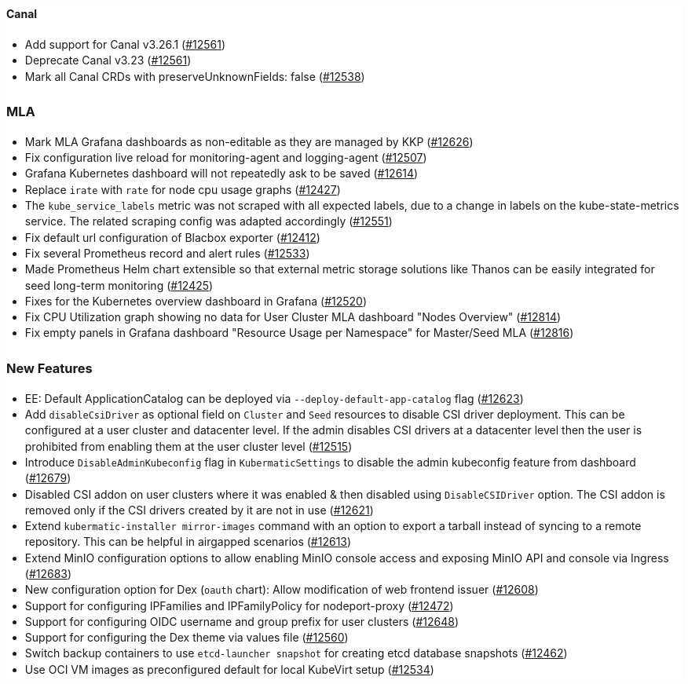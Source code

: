 #### Canal

- Add support for Canal v3.26.1 ([#12561](https://github.com/kubermatic/kubermatic/pull/12561))
- Deprecate Canal v3.23 ([#12561](https://github.com/kubermatic/kubermatic/pull/12561))
- Mark all Canal CRDs with preserveUnknownFields: false ([#12538](https://github.com/kubermatic/kubermatic/pull/12538))

### MLA

- Mark MLA Grafana dashboards as non-editable as they are managed by KKP ([#12626](https://github.com/kubermatic/kubermatic/pull/12626))
- Fix configuration live reload for monitoring-agent and logging-agent ([#12507](https://github.com/kubermatic/kubermatic/pull/12507))
- Grafana Kubernetes dashboard will not repeatedly ask to be saved ([#12614](https://github.com/kubermatic/kubermatic/pull/12614))
- Replace `irate` with `rate` for node cpu usage graphs ([#12427](https://github.com/kubermatic/kubermatic/pull/12427))
- The `kube_service_labels` metric was not scraped with all expected labels, due to a change in labels on the kube-state-metrics service. The related scraping config was adapted accordingly ([#12551](https://github.com/kubermatic/kubermatic/pull/12551))
- Fix default url configuration of Blacbox exporter ([#12412](https://github.com/kubermatic/kubermatic/pull/12412))
- Fix several Prometheus record and alert rules ([#12533](https://github.com/kubermatic/kubermatic/pull/12533))
- Made Prometheus Helm chart extensible so that external metric storage solutions like Thanos can be easily integrated for seed long-term monitoring ([#12425](https://github.com/kubermatic/kubermatic/pull/12425))
- Fixes for the Kubernetes overview dashboard in Grafana ([#12520](https://github.com/kubermatic/kubermatic/pull/12520))
- Fix CPU Utilization graph showing no data for User Cluster MLA dashboard "Nodes Overview" ([#12814](https://github.com/kubermatic/kubermatic/pull/12814))
- Fix empty panels in Grafana dashboard "Resource Usage per Namespace" for Master/Seed MLA ([#12816](https://github.com/kubermatic/kubermatic/pull/12816))

### New Features

- EE: Default ApplicationCatalog can be deployed via `--deploy-default-app-catalog` flag ([#12623](https://github.com/kubermatic/kubermatic/pull/12623))
- Add `disableCsiDriver` as optional field on `Cluster` and `Seed` resources to disable CSI driver deployment. This can be configured at a user cluster and datacenter level. If the admin disables CSI drivers at a datacenter level then the user is prohibited from enabling them at the user cluster level ([#12515](https://github.com/kubermatic/kubermatic/pull/12515))
- Introduce `DisableAdminKubeconfig` flag in `KubermaticSettings` to disable the admin kubeconfig feature from dashboard ([#12679](https://github.com/kubermatic/kubermatic/pull/12679))
- Disabled CSI addon on user clusters where it was enabled & then disabled using `DisableCSIDriver` option. The CSI addon is removed only if the CSI drivers created by it are not in use ([#12621](https://github.com/kubermatic/kubermatic/pull/12621))
- Extend `kubermatic-installer mirror-images` command with an option to export a tarball instead of syncing to a remote repository. This can be helpful in airgapped scenarios ([#12613](https://github.com/kubermatic/kubermatic/pull/12613))
- Extend MinIO configuration options to allow enabling MinIO console access and exposing MinIO API and console via Ingress ([#12683](https://github.com/kubermatic/kubermatic/pull/12683))
- New configuration option for Dex (`oauth` chart): Allow modification of web frontend issuer ([#12608](https://github.com/kubermatic/kubermatic/pull/12608))
- Support for configuring IPFamilies and IPFamilyPolicy for nodeport-proxy ([#12472](https://github.com/kubermatic/kubermatic/pull/12472))
- Support for configuring OIDC username and group prefix for user clusters ([#12648](https://github.com/kubermatic/kubermatic/pull/12648))
- Support for configuring the Dex theme via values file ([#12560](https://github.com/kubermatic/kubermatic/pull/12560))
- Switch backup containers to use `etcd-launcher snapshot` for creating etcd database snapshots ([#12462](https://github.com/kubermatic/kubermatic/pull/12462))
- Use OCI VM images as preconfigured default for local KubeVirt setup ([#12534](https://github.com/kubermatic/kubermatic/pull/12534))